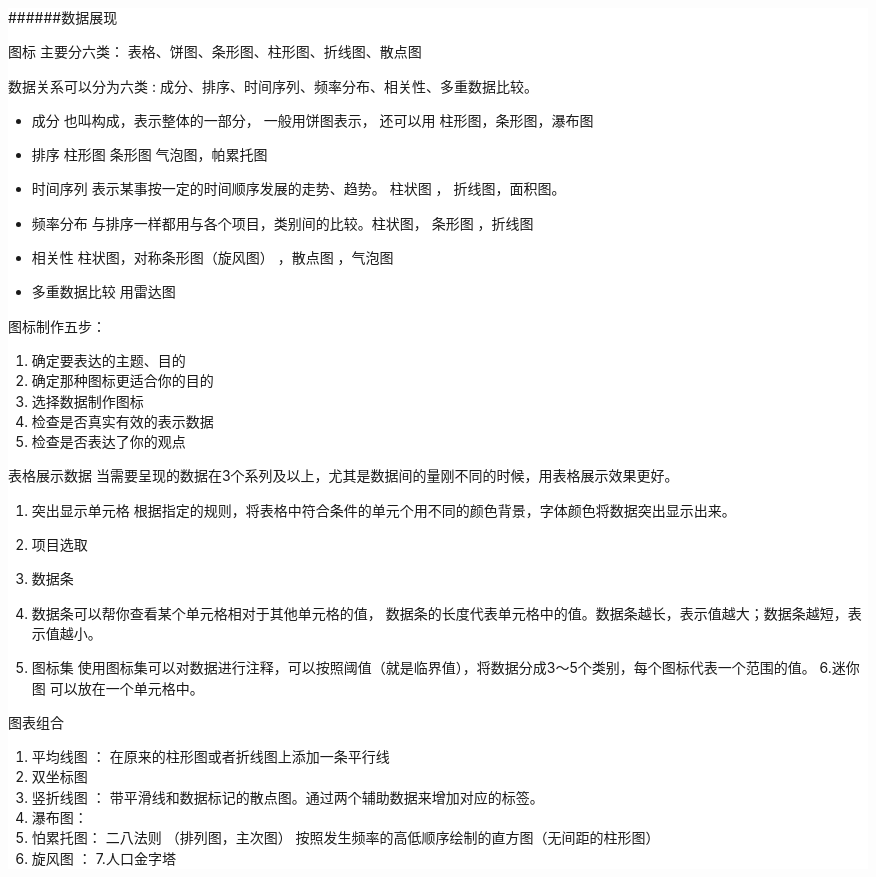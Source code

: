    
   
######数据展现

图标 主要分六类：
表格、饼图、条形图、柱形图、折线图、散点图

数据关系可以分为六类 :
 成分、排序、时间序列、频率分布、相关性、多重数据比较。
 
 * 成分 
 也叫构成，表示整体的一部分， 一般用饼图表示， 还可以用 柱形图，条形图，瀑布图

* 排序
 柱形图 条形图 气泡图，帕累托图
 
* 时间序列
 表示某事按一定的时间顺序发展的走势、趋势。
 柱状图 ， 折线图，面积图。
 
* 频率分布
 与排序一样都用与各个项目，类别间的比较。柱状图， 条形图 ，折线图
 
* 相关性
 柱状图，对称条形图（旋风图） ，散点图 ，气泡图
 
* 多重数据比较
 用雷达图
   

图标制作五步：
 
1. 确定要表达的主题、目的
2. 确定那种图标更适合你的目的
3. 选择数据制作图标
4. 检查是否真实有效的表示数据
5. 检查是否表达了你的观点
   
表格展示数据
当需要呈现的数据在3个系列及以上，尤其是数据间的量刚不同的时候，用表格展示效果更好。

1. 突出显示单元格
  根据指定的规则，将表格中符合条件的单元个用不同的颜色背景，字体颜色将数据突出显示出来。

2. 项目选取
3. 数据条
4. 数据条可以帮你查看某个单元格相对于其他单元格的值， 数据条的长度代表单元格中的值。数据条越长，表示值越大；数据条越短，表示值越小。
5. 图标集
   使用图标集可以对数据进行注释，可以按照阈值（就是临界值），将数据分成3～5个类别，每个图标代表一个范围的值。
6.迷你图
可以放在一个单元格中。


图表组合
1. 平均线图 ： 在原来的柱形图或者折线图上添加一条平行线
2. 双坐标图
3. 竖折线图 ： 带平滑线和数据标记的散点图。通过两个辅助数据来增加对应的标签。
4. 瀑布图： 
5. 怕累托图： 二八法则 （排列图，主次图） 按照发生频率的高低顺序绘制的直方图（无间距的柱形图）
6. 旋风图 ： 
7.人口金字塔